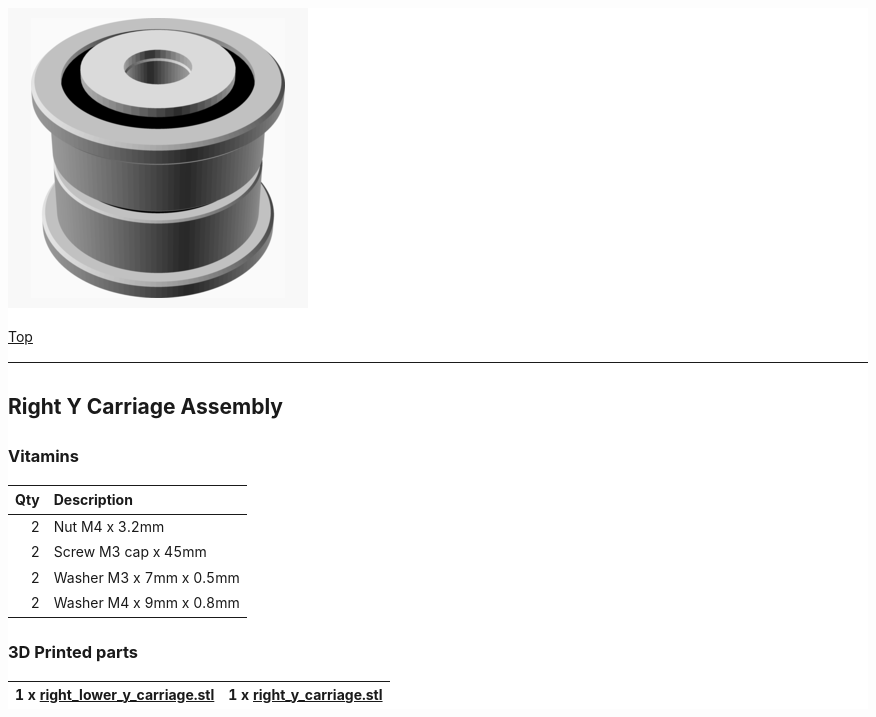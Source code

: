 ![idler_assembled](assemblies/idler_assembled_tn.png)

<span></span>
[Top](#TOP)

---
<a name="right_y_carriage_assembly"></a>
## Right Y Carriage Assembly
### Vitamins
|Qty|Description|
|---:|:----------|
|2| Nut M4 x 3.2mm |
|2| Screw M3 cap x 45mm|
|2| Washer  M3 x 7mm x 0.5mm|
|2| Washer  M4 x 9mm x 0.8mm|


### 3D Printed parts

| 1 x [right_lower_y_carriage.stl](stls/right_lower_y_carriage.stl) | 1 x [right_y_carriage.stl](stls/right_y_carriage.stl) |
|---|---|